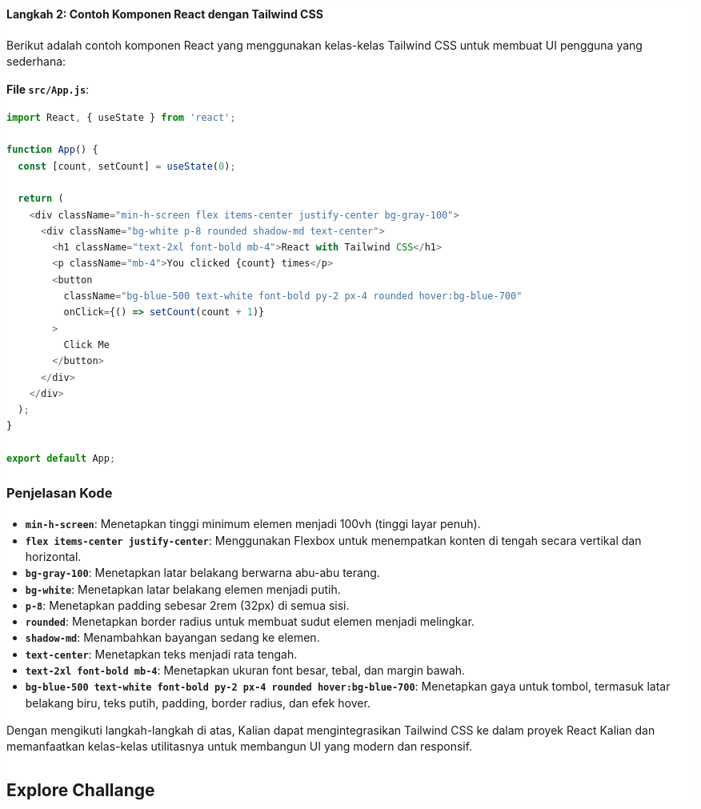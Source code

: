 #### Langkah 2: Contoh Komponen React dengan Tailwind CSS

Berikut adalah contoh komponen React yang menggunakan kelas-kelas Tailwind CSS untuk membuat UI pengguna yang sederhana:

**File `src/App.js`**:
```javascript
import React, { useState } from 'react';

function App() {
  const [count, setCount] = useState(0);

  return (
    <div className="min-h-screen flex items-center justify-center bg-gray-100">
      <div className="bg-white p-8 rounded shadow-md text-center">
        <h1 className="text-2xl font-bold mb-4">React with Tailwind CSS</h1>
        <p className="mb-4">You clicked {count} times</p>
        <button
          className="bg-blue-500 text-white font-bold py-2 px-4 rounded hover:bg-blue-700"
          onClick={() => setCount(count + 1)}
        >
          Click Me
        </button>
      </div>
    </div>
  );
}

export default App;
```

### Penjelasan Kode

- **`min-h-screen`**: Menetapkan tinggi minimum elemen menjadi 100vh (tinggi layar penuh).
- **`flex items-center justify-center`**: Menggunakan Flexbox untuk menempatkan konten di tengah secara vertikal dan horizontal.
- **`bg-gray-100`**: Menetapkan latar belakang berwarna abu-abu terang.
- **`bg-white`**: Menetapkan latar belakang elemen menjadi putih.
- **`p-8`**: Menetapkan padding sebesar 2rem (32px) di semua sisi.
- **`rounded`**: Menetapkan border radius untuk membuat sudut elemen menjadi melingkar.
- **`shadow-md`**: Menambahkan bayangan sedang ke elemen.
- **`text-center`**: Menetapkan teks menjadi rata tengah.
- **`text-2xl font-bold mb-4`**: Menetapkan ukuran font besar, tebal, dan margin bawah.
- **`bg-blue-500 text-white font-bold py-2 px-4 rounded hover:bg-blue-700`**: Menetapkan gaya untuk tombol, termasuk latar belakang biru, teks putih, padding, border radius, dan efek hover.

Dengan mengikuti langkah-langkah di atas, Kalian dapat mengintegrasikan Tailwind CSS ke dalam proyek React Kalian dan memanfaatkan kelas-kelas utilitasnya untuk membangun UI yang modern dan responsif.


## Explore Challange
